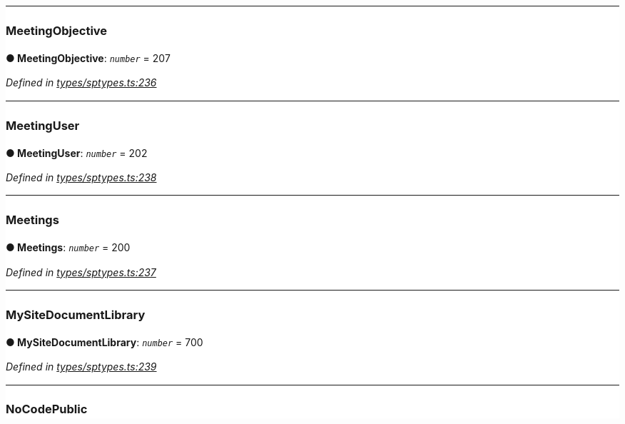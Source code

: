 
___
<a id="listtemplatetype.meetingobjective"></a>

###  MeetingObjective

**●  MeetingObjective**:  *`number`*  = 207

*Defined in [types/sptypes.ts:236](https://github.com/gunjandatta/sprest/blob/3de79f1/src/types/sptypes.ts#L236)*





___
<a id="listtemplatetype.meetinguser"></a>

###  MeetingUser

**●  MeetingUser**:  *`number`*  = 202

*Defined in [types/sptypes.ts:238](https://github.com/gunjandatta/sprest/blob/3de79f1/src/types/sptypes.ts#L238)*





___
<a id="listtemplatetype.meetings"></a>

###  Meetings

**●  Meetings**:  *`number`*  = 200

*Defined in [types/sptypes.ts:237](https://github.com/gunjandatta/sprest/blob/3de79f1/src/types/sptypes.ts#L237)*





___
<a id="listtemplatetype.mysitedocumentlibrary"></a>

###  MySiteDocumentLibrary

**●  MySiteDocumentLibrary**:  *`number`*  = 700

*Defined in [types/sptypes.ts:239](https://github.com/gunjandatta/sprest/blob/3de79f1/src/types/sptypes.ts#L239)*





___
<a id="listtemplatetype.nocodepublic"></a>

###  NoCodePublic
